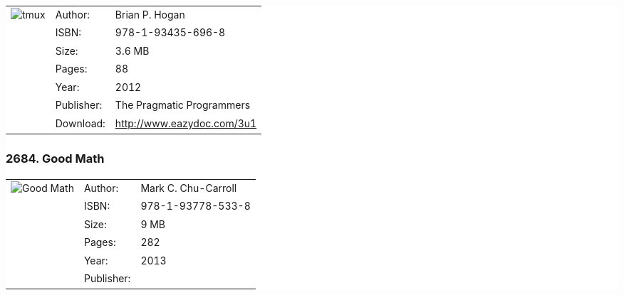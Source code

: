 <table>
    <tr>
        <td rowspan="7">
            <img alt="tmux" src="http://it-ebooks.info/images/ebooks/1/tmux.jpg">
        </td>
        <td>Author:</td>
        <td>Brian P. Hogan</td>
    </tr>
    <tr>
        <td>ISBN:</td>
        <td>978-1-93435-696-8</td>
    </tr>
    <tr>
        <td>Size:</td>
        <td>3.6 MB</td>
    </tr>
    <tr>
        <td>Pages:</td>
        <td>88</td>
    </tr>
    <tr>
        <td>Year:</td>
        <td>2012</td>
    </tr>
    <tr>
        <td>Publisher:</td>
        <td>The Pragmatic Programmers</td>
    </tr>
    <tr>
        <td>Download:</td>
        <td><a title="Download tmux pdf" href="http://www.eazydoc.com/3u1">http://www.eazydoc.com/3u1</a></td>
    </tr>
</table>

### 2684. Good Math

<table>
    <tr>
        <td rowspan="7">
            <img alt="Good Math" src="http://it-ebooks.info/images/ebooks/1/good_math.jpg">
        </td>
        <td>Author:</td>
        <td>Mark C. Chu-Carroll</td>
    </tr>
    <tr>
        <td>ISBN:</td>
        <td>978-1-93778-533-8</td>
    </tr>
    <tr>
        <td>Size:</td>
        <td>9 MB</td>
    </tr>
    <tr>
        <td>Pages:</td>
        <td>282</td>
    </tr>
    <tr>
        <td>Year:</td>
        <td>2013</td>
    </tr>
    <tr>
        <td>Publisher:</td>